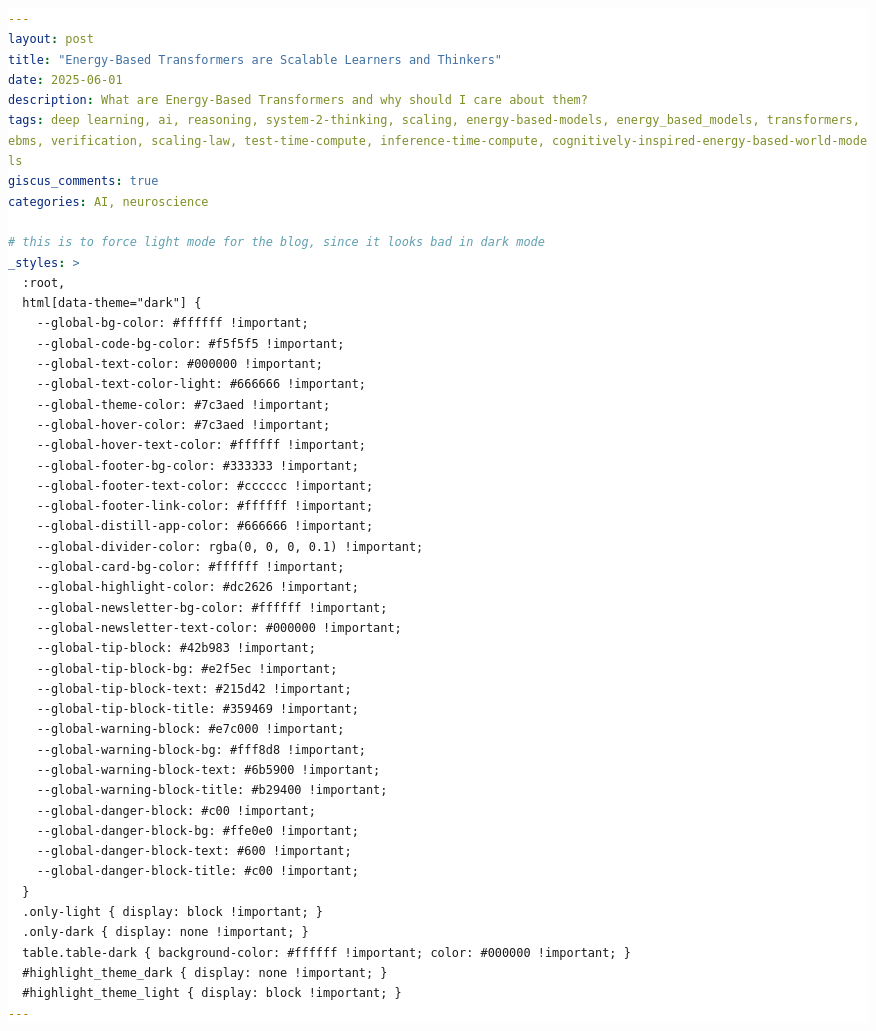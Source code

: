 ```yaml
---
layout: post
title: "Energy-Based Transformers are Scalable Learners and Thinkers"
date: 2025-06-01
description: What are Energy-Based Transformers and why should I care about them?
tags: deep learning, ai, reasoning, system-2-thinking, scaling, energy-based-models, energy_based_models, transformers, ebms, verification, scaling-law, test-time-compute, inference-time-compute, cognitively-inspired-energy-based-world-models
giscus_comments: true
categories: AI, neuroscience

# this is to force light mode for the blog, since it looks bad in dark mode
_styles: >
  :root,
  html[data-theme="dark"] {
    --global-bg-color: #ffffff !important;
    --global-code-bg-color: #f5f5f5 !important;
    --global-text-color: #000000 !important;
    --global-text-color-light: #666666 !important;
    --global-theme-color: #7c3aed !important;
    --global-hover-color: #7c3aed !important;
    --global-hover-text-color: #ffffff !important;
    --global-footer-bg-color: #333333 !important;
    --global-footer-text-color: #cccccc !important;
    --global-footer-link-color: #ffffff !important;
    --global-distill-app-color: #666666 !important;
    --global-divider-color: rgba(0, 0, 0, 0.1) !important;
    --global-card-bg-color: #ffffff !important;
    --global-highlight-color: #dc2626 !important;
    --global-newsletter-bg-color: #ffffff !important;
    --global-newsletter-text-color: #000000 !important;
    --global-tip-block: #42b983 !important;
    --global-tip-block-bg: #e2f5ec !important;
    --global-tip-block-text: #215d42 !important;
    --global-tip-block-title: #359469 !important;
    --global-warning-block: #e7c000 !important;
    --global-warning-block-bg: #fff8d8 !important;
    --global-warning-block-text: #6b5900 !important;
    --global-warning-block-title: #b29400 !important;
    --global-danger-block: #c00 !important;
    --global-danger-block-bg: #ffe0e0 !important;
    --global-danger-block-text: #600 !important;
    --global-danger-block-title: #c00 !important;
  }
  .only-light { display: block !important; }
  .only-dark { display: none !important; }
  table.table-dark { background-color: #ffffff !important; color: #000000 !important; }
  #highlight_theme_dark { display: none !important; }
  #highlight_theme_light { display: block !important; }
---
```


[^1]: The old version of this paper was called "Cognitively-Inspired Energy Based World Models or EBWM" but because of me starting my PhD, working with other people, along with some other things, we thought a rebrand was fitting. We also conducted much more thorough experiments due to having additional compute.
[^2]: While there are approaches for multimodal reasoning, these generally still have models think by outputting text. Thinking over continuous signals using RL at scale has not yet succeeded to my knowledge.
[^3]: The paper discusses other forms of System 2 in more depth, such as diffusion/RNNs.
[^4]: The intuition section of the paper does a good job at explaining why this is the case, making connections to theoretical computer science. But, just for flavor, consider the case of a maze. What's more likely to generalize---the maze generator (which has to generate a solution in a single forward pass) or the maze verifier (which only has to verify the correctness of a solution in a single forward pass)?
[^5]: We also do "scaling law" runs where we vary several independent variables at once following common practice in other ML papers. However, I'd argue these experiments are much less informative than experiments where just a single independent variable is changed at a time, as these scaling law experiments generally involve changing several parameters at once (data, batch size, depth, width, etc) meaning it's not possible to isolate which axes two different models scale better/worse compared to one another. Changing a single indenpendent variable (one axis) at a time allows us to directly measure these things---this follows standard scientific methodology :).
[^6]: We reference the reader to the [paper](https://energy-based-transformers.github.io/static/pdfs/paper.pdf) section comparing diffusion and EBMs in depth for why EBMs are more flexible. The TLDR is EBMs are a generalization of diffusion and allow for estimating (unnormalized) likelihoods or verifying at every step of the thinking process, whereas diffusion models only do this implicitly after the entire denoising process.